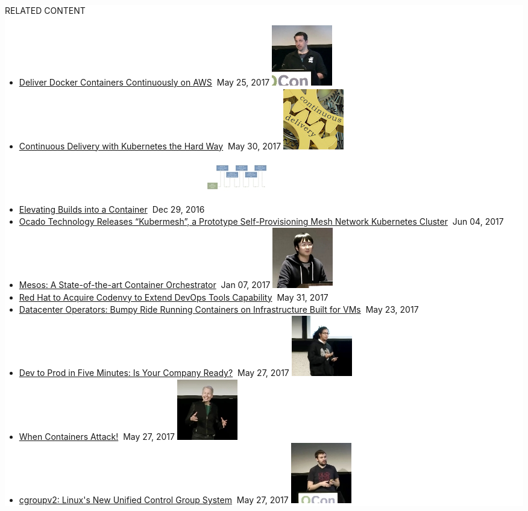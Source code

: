 RELATED CONTENT

- [Deliver Docker Containers Continuously on AWS](http://www.infoq.com/presentations/docker-ecs-aws?utm_campaign=rightbar_v2&utm_source=infoq&utm_medium=presentations_link&utm_content=link_text)   May 25, 2017  [![Phil.JPG.jpg](../_resources/e95c661c8d5642ae1cfe212bc90adfc3.jpg)](http://www.infoq.com/presentations/docker-ecs-aws?utm_campaign=rightbar_v2&utm_source=infoq&utm_medium=presentations_link&utm_content=link_image)
- [Continuous Delivery with Kubernetes the Hard Way](http://www.infoq.com/articles/continuous-delivery-kubernetes?utm_campaign=rightbar_v2&utm_source=infoq&utm_medium=articles_link&utm_content=link_text)   May 30, 2017  [![GettyImages-654388878 copy.jpg](../_resources/be667a8f5fc9468cd0852b54626fbe57.jpg)](http://www.infoq.com/articles/continuous-delivery-kubernetes?utm_campaign=rightbar_v2&utm_source=infoq&utm_medium=articles_link&utm_content=link_image)
- [Elevating Builds into a Container](http://www.infoq.com/articles/elevating-builds-into-containers?utm_campaign=rightbar_v2&utm_source=infoq&utm_medium=articles_link&utm_content=link_text)   Dec 29, 2016  [![article-logo.jpg](../_resources/05c5d4fdcb89f36e4cb8d60e8d58a6ed.jpg)](http://www.infoq.com/articles/elevating-builds-into-containers?utm_campaign=rightbar_v2&utm_source=infoq&utm_medium=articles_link&utm_content=link_image)
- [Ocado Technology Releases “Kubermesh”, a Prototype Self-Provisioning Mesh Network Kubernetes Cluster](http://www.infoq.com/news/2017/06/kubermesh-ocado?utm_campaign=rightbar_v2&utm_source=infoq&utm_medium=news_link&utm_content=link_text)   Jun 04, 2017
- [Mesos: A State-of-the-art Container Orchestrator](http://www.infoq.com/presentations/mesos-api?utm_campaign=rightbar_v2&utm_source=infoq&utm_medium=presentations_link&utm_content=link_text)   Jan 07, 2017  [![Jie.JPG.jpg](../_resources/d3239914cc30f90b965e535e76daf438.jpg)](http://www.infoq.com/presentations/mesos-api?utm_campaign=rightbar_v2&utm_source=infoq&utm_medium=presentations_link&utm_content=link_image)
- [Red Hat to Acquire Codenvy to Extend DevOps Tools Capability](http://www.infoq.com/news/2017/05/red-hat-acquires-codenvy?utm_campaign=rightbar_v2&utm_source=infoq&utm_medium=news_link&utm_content=link_text)   May 31, 2017
- [Datacenter Operators: Bumpy Ride Running Containers on Infrastructure Built for VMs](http://www.infoq.com/news/2017/05/diamanti-named-cool-vendor?utm_campaign=rightbar_v2&utm_source=infoq&utm_medium=news_link&utm_content=link_text)   May 23, 2017
- [Dev to Prod in Five Minutes: Is Your Company Ready?](http://www.infoq.com/presentations/embracing-containers?utm_campaign=rightbar_v2&utm_source=infoq&utm_medium=presentations_link&utm_content=link_text)   May 27, 2017  [![Car.JPG.jpg](../_resources/0ca05fc8c359dbfbc928aaaaa1f7abb1.jpg)](http://www.infoq.com/presentations/embracing-containers?utm_campaign=rightbar_v2&utm_source=infoq&utm_medium=presentations_link&utm_content=link_image)
- [When Containers Attack!](http://www.infoq.com/presentations/history-full-stack-engineers?utm_campaign=rightbar_v2&utm_source=infoq&utm_medium=presentations_link&utm_content=link_text)   May 27, 2017  [![Anne.JPG.jpg](../_resources/3268193f8701ca9c27b82c99849193f2.jpg)](http://www.infoq.com/presentations/history-full-stack-engineers?utm_campaign=rightbar_v2&utm_source=infoq&utm_medium=presentations_link&utm_content=link_image)
- [cgroupv2: Linux's New Unified Control Group System](http://www.infoq.com/presentations/cgroup-v2?utm_campaign=rightbar_v2&utm_source=infoq&utm_medium=presentations_link&utm_content=link_text)   May 27, 2017  [![CHris.JPG.jpg](../_resources/6af8967083b4838d65207715eab9f935.jpg)](http://www.infoq.com/presentations/cgroup-v2?utm_campaign=rightbar_v2&utm_source=infoq&utm_medium=presentations_link&utm_content=link_image)